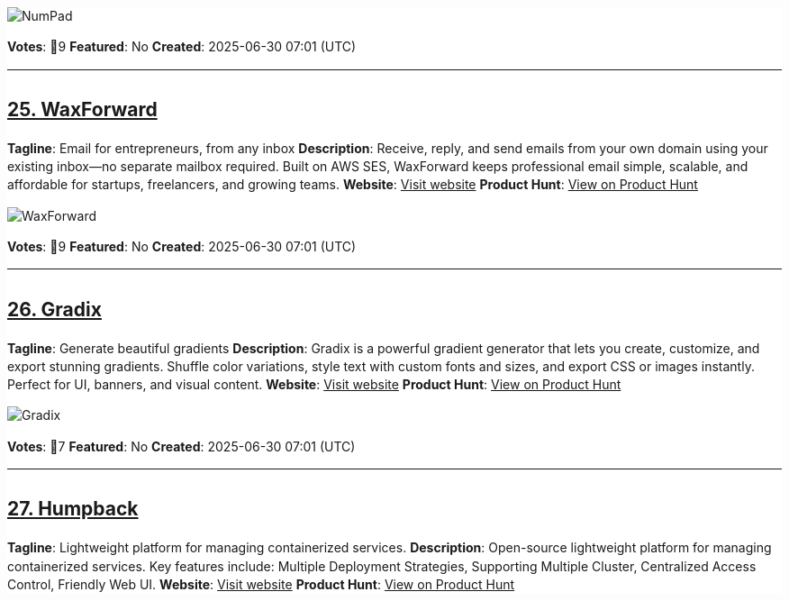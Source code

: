 ![NumPad](https://ph-files.imgix.net/2d16f097-713a-4806-ad61-10923161abc4.png?auto=format)

**Votes**: 🔺9
**Featured**: No
**Created**: 2025-06-30 07:01 (UTC)

---

## [25. WaxForward](https://www.producthunt.com/products/waxforward?utm_campaign=producthunt-api&utm_medium=api-v2&utm_source=Application%3A+phdata+%28ID%3A+183397%29)
**Tagline**: Email for entrepreneurs, from any inbox
**Description**: Receive, reply, and send emails from your own domain using your existing inbox—no separate mailbox required. Built on AWS SES, WaxForward keeps professional email simple, scalable, and affordable for startups, freelancers, and growing teams.
**Website**: [Visit website](https://www.producthunt.com/r/T7G6MMCY5AAPHQ?utm_campaign=producthunt-api&utm_medium=api-v2&utm_source=Application%3A+phdata+%28ID%3A+183397%29)
**Product Hunt**: [View on Product Hunt](https://www.producthunt.com/products/waxforward?utm_campaign=producthunt-api&utm_medium=api-v2&utm_source=Application%3A+phdata+%28ID%3A+183397%29)

![WaxForward](https://ph-files.imgix.net/168940d3-1387-4a36-8e1e-86ef671d0570.png?auto=format)

**Votes**: 🔺9
**Featured**: No
**Created**: 2025-06-30 07:01 (UTC)

---

## [26. Gradix](https://www.producthunt.com/products/gradix?utm_campaign=producthunt-api&utm_medium=api-v2&utm_source=Application%3A+phdata+%28ID%3A+183397%29)
**Tagline**: Generate beautiful gradients
**Description**: Gradix is a powerful gradient generator that lets you create, customize, and export stunning gradients. Shuffle color variations, style text with custom fonts and sizes, and export CSS or images instantly. Perfect for UI, banners, and visual content.
**Website**: [Visit website](https://www.producthunt.com/r/BJXVDMEPOCOXXC?utm_campaign=producthunt-api&utm_medium=api-v2&utm_source=Application%3A+phdata+%28ID%3A+183397%29)
**Product Hunt**: [View on Product Hunt](https://www.producthunt.com/products/gradix?utm_campaign=producthunt-api&utm_medium=api-v2&utm_source=Application%3A+phdata+%28ID%3A+183397%29)

![Gradix](https://ph-files.imgix.net/835a15c7-293a-4aa5-9c66-e5afa912c6d8.png?auto=format)

**Votes**: 🔺7
**Featured**: No
**Created**: 2025-06-30 07:01 (UTC)

---

## [27. Humpback](https://www.producthunt.com/products/humpback?utm_campaign=producthunt-api&utm_medium=api-v2&utm_source=Application%3A+phdata+%28ID%3A+183397%29)
**Tagline**: Lightweight platform for managing containerized services.
**Description**: Open-source lightweight platform for managing containerized services. Key features include: ​​Multiple Deployment Strategies, Supporting Multiple Cluster, Centralized Access Control, Friendly Web UI.
**Website**: [Visit website](https://www.producthunt.com/r/PASUUFNTZK2G6M?utm_campaign=producthunt-api&utm_medium=api-v2&utm_source=Application%3A+phdata+%28ID%3A+183397%29)
**Product Hunt**: [View on Product Hunt](https://www.producthunt.com/products/humpback?utm_campaign=producthunt-api&utm_medium=api-v2&utm_source=Application%3A+phdata+%28ID%3A+183397%29)
